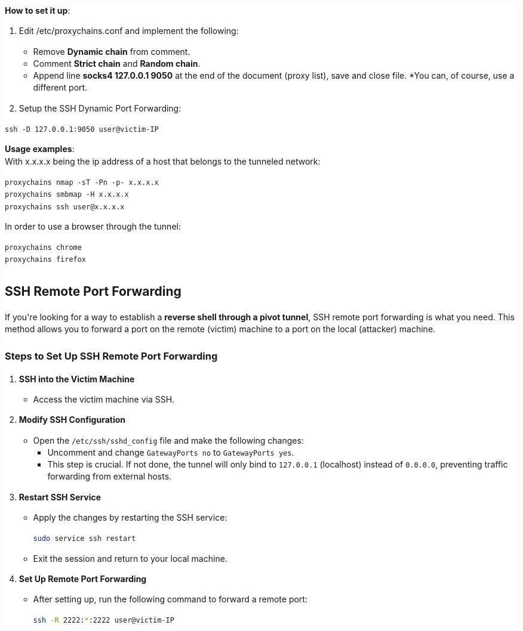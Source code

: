 **How to set it up**:  
1. Edit /etc/proxychains.conf and implement the following:
   - Remove **Dynamic chain** from comment.
   - Comment **Strict chain** and **Random chain**.
   - Append line **socks4 127.0.0.1 9050** at the end of the document (proxy list), save and close file. *You can, of course, use a different port.

2. Setup the SSH Dynamic Port Forwarding:  
  ```
  ssh -D 127.0.0.1:9050 user@victim-IP
  ```

**Usage examples**:  
With x.x.x.x being the ip address of a host that belongs to the tunneled network:  
  ```
  proxychains nmap -sT -Pn -p- x.x.x.x
  proxychains smbmap -H x.x.x.x
  proxychains ssh user@x.x.x.x
  ```
In order to use a browser through the tunnel:  

  ```
  proxychains chrome
  proxychains firefox
  ```  

## SSH Remote Port Forwarding

If you're looking for a way to establish a **reverse shell through a pivot tunnel**, SSH remote port forwarding is what you need. This method allows you to forward a port on the remote (victim) machine to a port on the local (attacker) machine.

### Steps to Set Up SSH Remote Port Forwarding

1. **SSH into the Victim Machine**
   - Access the victim machine via SSH.

2. **Modify SSH Configuration**
   - Open the `/etc/ssh/sshd_config` file and make the following changes:
     - Uncomment and change `GatewayPorts no` to `GatewayPorts yes`.
     - This step is crucial. If not done, the tunnel will only bind to `127.0.0.1` (localhost) instead of `0.0.0.0`, preventing traffic forwarding from external hosts.

3. **Restart SSH Service**
   - Apply the changes by restarting the SSH service:
     ```bash
     sudo service ssh restart
     ```
   - Exit the session and return to your local machine.

4. **Set Up Remote Port Forwarding**
   - After setting up, run the following command to forward a remote port:
     ```bash
     ssh -R 2222:*:2222 user@victim-IP
     ```
